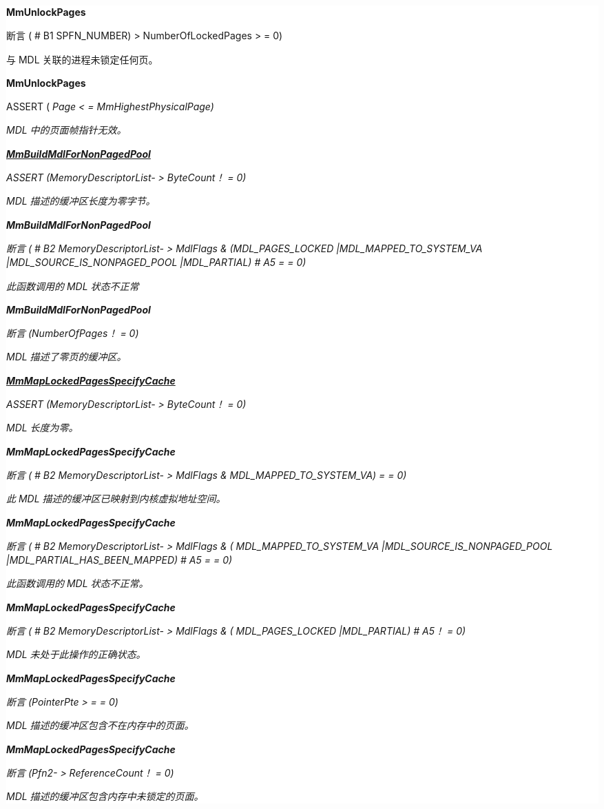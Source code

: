 <td align="left"><p><strong>MmUnlockPages</strong></p></td>
<td align="left"><p>断言 ( # B1 SPFN_NUMBER) &gt; NumberOfLockedPages &gt; = 0) </p></td>
<td align="left"><p>与 MDL 关联的进程未锁定任何页。</p></td>
</tr>
<tr class="odd">
<td align="left"><p><strong>MmUnlockPages</strong></p></td>
<td align="left"><p>ASSERT (<em> Page &lt; = MmHighestPhysicalPage) </p></td>
<td align="left"><p>MDL 中的页面帧指针无效。</p></td>
</tr>
<tr class="even">
<td align="left"><p><a href="https://docs.microsoft.com/windows-hardware/drivers/ddi/wdm/nf-wdm-mmbuildmdlfornonpagedpool" data-raw-source="[&lt;strong&gt;MmBuildMdlForNonPagedPool&lt;/strong&gt;](/windows-hardware/drivers/ddi/wdm/nf-wdm-mmbuildmdlfornonpagedpool)"><strong>MmBuildMdlForNonPagedPool</strong></a></p></td>
<td align="left"><p>ASSERT (MemoryDescriptorList- &gt; ByteCount！ = 0) </p></td>
<td align="left"><p>MDL 描述的缓冲区长度为零字节。</p></td>
</tr>
<tr class="odd">
<td align="left"><p><strong>MmBuildMdlForNonPagedPool</strong></p></td>
<td align="left"><p>断言 ( # B2 MemoryDescriptorList- &gt; MdlFlags & (MDL_PAGES_LOCKED |MDL_MAPPED_TO_SYSTEM_VA |MDL_SOURCE_IS_NONPAGED_POOL |MDL_PARTIAL) # A5 = = 0) </p></td>
<td align="left"><p>此函数调用的 MDL 状态不正常</p></td>
</tr>
<tr class="even">
<td align="left"><p><strong>MmBuildMdlForNonPagedPool</strong></p></td>
<td align="left"><p>断言 (NumberOfPages！ = 0) </p></td>
<td align="left"><p>MDL 描述了零页的缓冲区。</p></td>
</tr>
<tr class="odd">
<td align="left"><p><a href="https://docs.microsoft.com/windows-hardware/drivers/ddi/wdm/nf-wdm-mmmaplockedpagesspecifycache" data-raw-source="[&lt;strong&gt;MmMapLockedPagesSpecifyCache&lt;/strong&gt;](/windows-hardware/drivers/ddi/wdm/nf-wdm-mmmaplockedpagesspecifycache)"><strong>MmMapLockedPagesSpecifyCache</strong></a></p></td>
<td align="left"><p>ASSERT (MemoryDescriptorList- &gt; ByteCount！ = 0) </p></td>
<td align="left"><p>MDL 长度为零。</p></td>
</tr>
<tr class="even">
<td align="left"><p><strong>MmMapLockedPagesSpecifyCache</strong></p></td>
<td align="left"><p>断言 ( # B2 MemoryDescriptorList- &gt; MdlFlags & MDL_MAPPED_TO_SYSTEM_VA) = = 0) </p></td>
<td align="left"><p>此 MDL 描述的缓冲区已映射到内核虚拟地址空间。</p></td>
</tr>
<tr class="odd">
<td align="left"><p><strong>MmMapLockedPagesSpecifyCache</strong></p></td>
<td align="left"><p>断言 ( # B2 MemoryDescriptorList- &gt; MdlFlags & ( MDL_MAPPED_TO_SYSTEM_VA |MDL_SOURCE_IS_NONPAGED_POOL |MDL_PARTIAL_HAS_BEEN_MAPPED) # A5 = = 0) </p></td>
<td align="left"><p>此函数调用的 MDL 状态不正常。</p></td>
</tr>
<tr class="even">
<td align="left"><p><strong>MmMapLockedPagesSpecifyCache</strong></p></td>
<td align="left"><p>断言 ( # B2 MemoryDescriptorList- &gt; MdlFlags & ( MDL_PAGES_LOCKED |MDL_PARTIAL) # A5！ = 0) </p></td>
<td align="left"><p>MDL 未处于此操作的正确状态。</p></td>
</tr>
<tr class="odd">
<td align="left"><p><strong>MmMapLockedPagesSpecifyCache</strong></p></td>
<td align="left"><p>断言 (PointerPte &gt; = = 0) </p></td>
<td align="left"><p>MDL 描述的缓冲区包含不在内存中的页面。</p></td>
</tr>
<tr class="even">
<td align="left"><p><strong>MmMapLockedPagesSpecifyCache</strong></p></td>
<td align="left"><p>断言 (Pfn2- &gt; ReferenceCount！ = 0) </p></td>
<td align="left"><p>MDL 描述的缓冲区包含内存中未锁定的页面。</p></td>
</tr>
